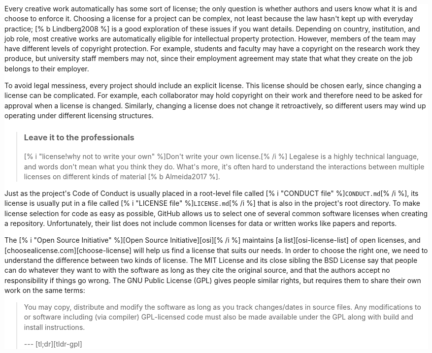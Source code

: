Every creative work automatically has some sort of license; the only question is
whether authors and users know what it is and choose to enforce it.  Choosing a
license for a project can be complex, not least because the law hasn't kept up
with everyday practice; [% b Lindberg2008 %] is a good exploration of these
issues if you want details.  Depending on country, institution, and job role,
most creative works are automatically eligible for intellectual property
protection.  However, members of the team may have different levels of copyright
protection.  For example, students and faculty may have a copyright on the
research work they produce, but university staff members may not, since their
employment agreement may state that what they create on the job belongs to their
employer.

To avoid legal messiness, every project should include an explicit license.
This license should be chosen early, since changing a license can be
complicated.  For example, each collaborator may hold copyright on their work
and therefore need to be asked for approval when a license is changed.
Similarly, changing a license does not change it retroactively, so different
users may wind up operating under different licensing structures.

> ### Leave it to the professionals
>
> [% i "license!why not to write your own" %]Don't write your own license.[% /i %]
> Legalese is a highly technical language, and words don't mean what you think
> they do.  What's more, it's often hard to understand the interactions between
> multiple licenses on different kinds of material [% b Almeida2017 %].

Just as the project's Code of Conduct is usually placed in a root-level file
called [% i "CONDUCT file" %]`CONDUCT.md`[% /i %], its license is usually put in
a file called [% i "LICENSE file" %]`LICENSE.md`[% /i %] that is also in the
project's root directory.  To make license selection for code as easy as
possible, GitHub allows us to select one of several common software licenses
when creating a repository.  Unfortunately, their list does not include common
licenses for data or written works like papers and reports.

The [% i "Open Source Initiative" %][Open Source Initiative][osi][% /i %]
maintains [a list][osi-license-list] of <span g="open_license" i="software
license!open">open licenses</span>, and [choosealicense.com][choose-license]
will help us find a license that suits our needs.  In order to choose the right
one, we need to understand the difference between two kinds of license.  The
<span g="mit_license" i="MIT License; software license!MIT License">MIT
License</span> and its close sibling the <span g="bsd_license" i="BSD License;
software license!BSD License">BSD License</span> say that people can do whatever
they want to with the software as long as they cite the original source, and
that the authors accept no responsibility if things go wrong.  The <span g="gpl"
i="GNU Public License (GPL); software license!GNU Public License (GPL)">GNU
Public License</span> (GPL) gives people similar rights, but requires them to
share their own work on the same terms:

> You may copy, distribute and modify the software as long as you track
> changes/dates in source files.  Any modifications to or software including
> (via compiler) GPL-licensed code must also be made available under the GPL
> along with build and install instructions.
>
> --- [tl;dr][tldr-gpl]
